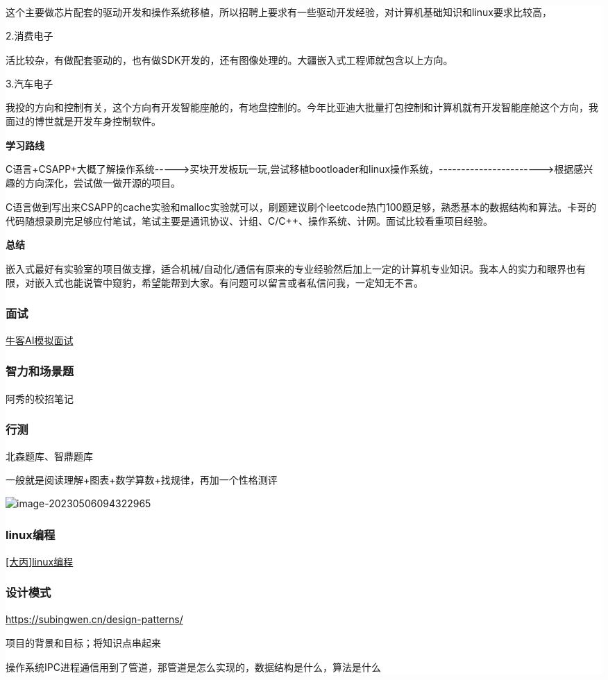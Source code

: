 这个主要做芯片配套的驱动开发和操作系统移植，所以招聘上要求有一些驱动开发经验，对计算机基础知识和linux要求比较高，

2.消费电子

活比较杂，有做配套驱动的，也有做SDK开发的，还有图像处理的。大疆嵌入式工程师就包含以上方向。

3.汽车电子

我投的方向和控制有关，这个方向有开发智能座舱的，有地盘控制的。今年比亚迪大批量打包控制和计算机就有开发智能座舱这个方向，我面过的博世就是开发车身控制软件。

**学习路线**

C语言+CSAPP+大概了解操作系统----->买块开发板玩一玩,尝试移植bootloader和linux操作系统，----------------------->根据感兴趣的方向深化，尝试做一做开源的项目。

C语言做到写出来CSAPP的cache实验和malloc实验就可以，刷题建议刷个leetcode热门100题足够，熟悉基本的数据结构和算法。卡哥的代码随想录刷完足够应付笔试，笔试主要是通讯协议、计组、C/C++、操作系统、计网。面试比较看重项目经验。

**总结**

嵌入式最好有实验室的项目做支撑，适合机械/自动化/通信有原来的专业经验然后加上一定的计算机专业知识。我本人的实力和眼界也有限，对嵌入式也能说管中窥豹，希望能帮到大家。有问题可以留言或者私信问我，一定知无不言。





### 面试

[牛客AI模拟面试](https://www.nowcoder.com/interview/ai/cover?roomId=264)

### 智力和场景题

阿秀的校招笔记

### 行测

北森题库、智鼎题库

一般就是阅读理解+图表+数学算数+找规律，再加一个性格测评

![image-20230506094322965](E:\MarkDown\picture\image-20230506094322965.png)

### linux编程

[[大丙]linux编程](https://subingwen.cn/linux/)

### 设计模式

https://subingwen.cn/design-patterns/









项目的背景和目标；将知识点串起来

操作系统IPC进程通信用到了管道，那管道是怎么实现的，数据结构是什么，算法是什么
